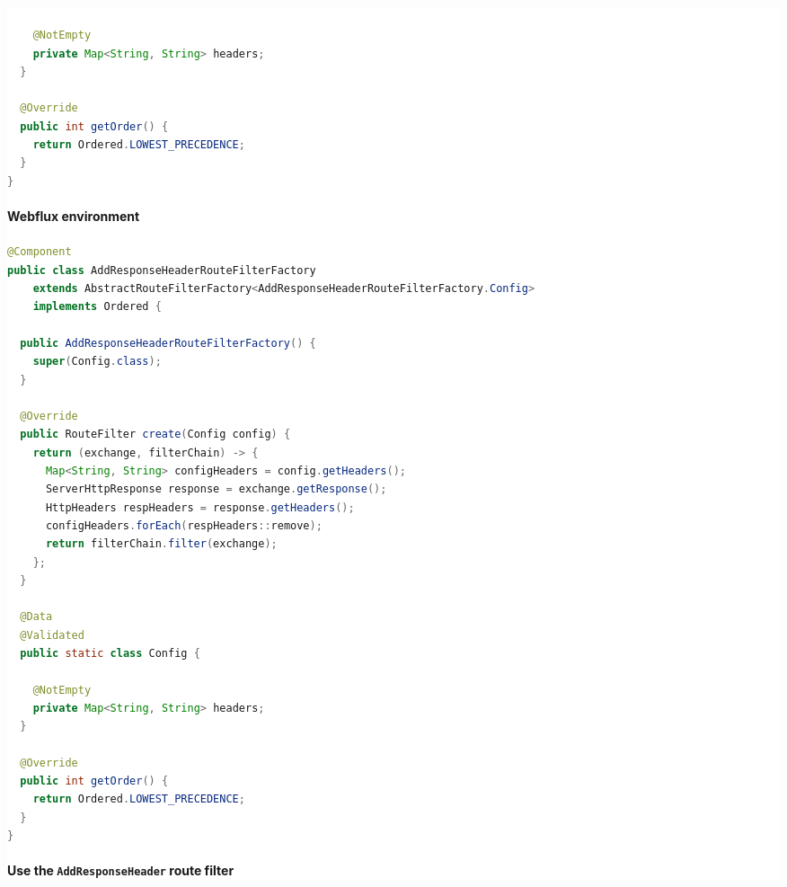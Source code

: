 ```java

    @NotEmpty 
    private Map<String, String> headers;
  }

  @Override
  public int getOrder() {
    return Ordered.LOWEST_PRECEDENCE;
  }
}
```

#### Webflux environment

```java
@Component
public class AddResponseHeaderRouteFilterFactory
    extends AbstractRouteFilterFactory<AddResponseHeaderRouteFilterFactory.Config>
    implements Ordered {

  public AddResponseHeaderRouteFilterFactory() {
    super(Config.class);
  }

  @Override
  public RouteFilter create(Config config) {
    return (exchange, filterChain) -> {
      Map<String, String> configHeaders = config.getHeaders();
      ServerHttpResponse response = exchange.getResponse();
      HttpHeaders respHeaders = response.getHeaders();
      configHeaders.forEach(respHeaders::remove);
      return filterChain.filter(exchange);
    };
  }

  @Data
  @Validated
  public static class Config {

    @NotEmpty 
    private Map<String, String> headers;
  }

  @Override
  public int getOrder() {
    return Ordered.LOWEST_PRECEDENCE;
  }
}
```

#### Use the `AddResponseHeader` route filter
